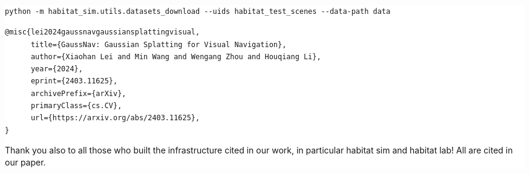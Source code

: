 ```python -m habitat_sim.utils.datasets_download --uids habitat_test_scenes --data-path data```

```
@misc{lei2024gaussnavgaussiansplattingvisual,
      title={GaussNav: Gaussian Splatting for Visual Navigation}, 
      author={Xiaohan Lei and Min Wang and Wengang Zhou and Houqiang Li},
      year={2024},
      eprint={2403.11625},
      archivePrefix={arXiv},
      primaryClass={cs.CV},
      url={https://arxiv.org/abs/2403.11625}, 
}
```

Thank you also to all those who built the infrastructure cited in our work, in particular habitat sim and habitat lab! All are cited in our paper.
